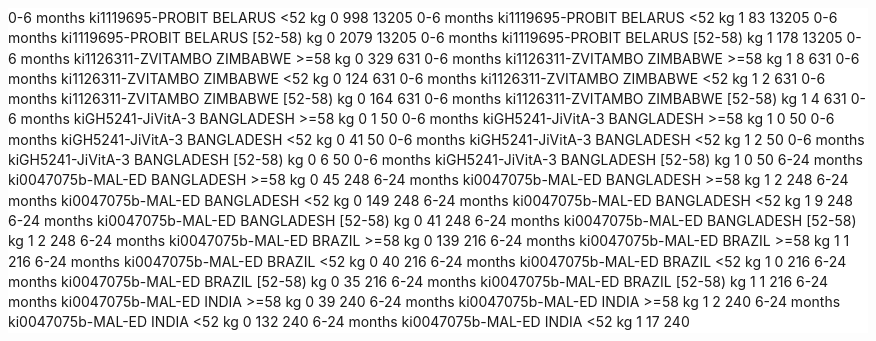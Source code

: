 0-6 months    ki1119695-PROBIT           BELARUS                        <52 kg                0      998   13205
0-6 months    ki1119695-PROBIT           BELARUS                        <52 kg                1       83   13205
0-6 months    ki1119695-PROBIT           BELARUS                        [52-58) kg            0     2079   13205
0-6 months    ki1119695-PROBIT           BELARUS                        [52-58) kg            1      178   13205
0-6 months    ki1126311-ZVITAMBO         ZIMBABWE                       >=58 kg               0      329     631
0-6 months    ki1126311-ZVITAMBO         ZIMBABWE                       >=58 kg               1        8     631
0-6 months    ki1126311-ZVITAMBO         ZIMBABWE                       <52 kg                0      124     631
0-6 months    ki1126311-ZVITAMBO         ZIMBABWE                       <52 kg                1        2     631
0-6 months    ki1126311-ZVITAMBO         ZIMBABWE                       [52-58) kg            0      164     631
0-6 months    ki1126311-ZVITAMBO         ZIMBABWE                       [52-58) kg            1        4     631
0-6 months    kiGH5241-JiVitA-3          BANGLADESH                     >=58 kg               0        1      50
0-6 months    kiGH5241-JiVitA-3          BANGLADESH                     >=58 kg               1        0      50
0-6 months    kiGH5241-JiVitA-3          BANGLADESH                     <52 kg                0       41      50
0-6 months    kiGH5241-JiVitA-3          BANGLADESH                     <52 kg                1        2      50
0-6 months    kiGH5241-JiVitA-3          BANGLADESH                     [52-58) kg            0        6      50
0-6 months    kiGH5241-JiVitA-3          BANGLADESH                     [52-58) kg            1        0      50
6-24 months   ki0047075b-MAL-ED          BANGLADESH                     >=58 kg               0       45     248
6-24 months   ki0047075b-MAL-ED          BANGLADESH                     >=58 kg               1        2     248
6-24 months   ki0047075b-MAL-ED          BANGLADESH                     <52 kg                0      149     248
6-24 months   ki0047075b-MAL-ED          BANGLADESH                     <52 kg                1        9     248
6-24 months   ki0047075b-MAL-ED          BANGLADESH                     [52-58) kg            0       41     248
6-24 months   ki0047075b-MAL-ED          BANGLADESH                     [52-58) kg            1        2     248
6-24 months   ki0047075b-MAL-ED          BRAZIL                         >=58 kg               0      139     216
6-24 months   ki0047075b-MAL-ED          BRAZIL                         >=58 kg               1        1     216
6-24 months   ki0047075b-MAL-ED          BRAZIL                         <52 kg                0       40     216
6-24 months   ki0047075b-MAL-ED          BRAZIL                         <52 kg                1        0     216
6-24 months   ki0047075b-MAL-ED          BRAZIL                         [52-58) kg            0       35     216
6-24 months   ki0047075b-MAL-ED          BRAZIL                         [52-58) kg            1        1     216
6-24 months   ki0047075b-MAL-ED          INDIA                          >=58 kg               0       39     240
6-24 months   ki0047075b-MAL-ED          INDIA                          >=58 kg               1        2     240
6-24 months   ki0047075b-MAL-ED          INDIA                          <52 kg                0      132     240
6-24 months   ki0047075b-MAL-ED          INDIA                          <52 kg                1       17     240